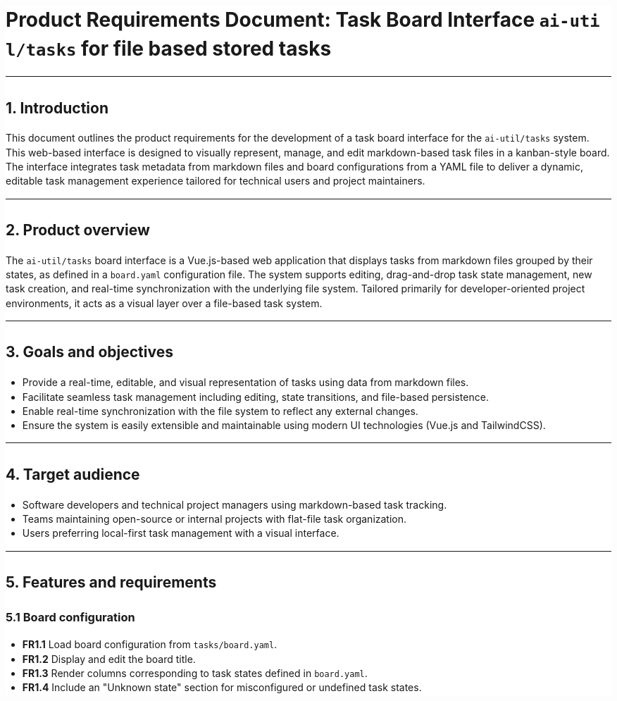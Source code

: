 # Product Requirements Document: Task Board Interface `ai-util/tasks` for file based stored tasks

---

## 1. Introduction

This document outlines the product requirements for the development of a task board interface for the `ai-util/tasks` system. This web-based interface is designed to visually represent, manage, and edit markdown-based task files in a kanban-style board. The interface integrates task metadata from markdown files and board configurations from a YAML file to deliver a dynamic, editable task management experience tailored for technical users and project maintainers.

---

## 2. Product overview

The `ai-util/tasks` board interface is a Vue.js-based web application that displays tasks from markdown files grouped by their states, as defined in a `board.yaml` configuration file. The system supports editing, drag-and-drop task state management, new task creation, and real-time synchronization with the underlying file system. Tailored primarily for developer-oriented project environments, it acts as a visual layer over a file-based task system.

---

## 3. Goals and objectives

- Provide a real-time, editable, and visual representation of tasks using data from markdown files.
- Facilitate seamless task management including editing, state transitions, and file-based persistence.
- Enable real-time synchronization with the file system to reflect any external changes.
- Ensure the system is easily extensible and maintainable using modern UI technologies (Vue.js and TailwindCSS).

---

## 4. Target audience

- Software developers and technical project managers using markdown-based task tracking.
- Teams maintaining open-source or internal projects with flat-file task organization.
- Users preferring local-first task management with a visual interface.

---

## 5. Features and requirements

### 5.1 Board configuration

- **FR1.1** Load board configuration from `tasks/board.yaml`.
- **FR1.2** Display and edit the board title.
- **FR1.3** Render columns corresponding to task states defined in `board.yaml`.
- **FR1.4** Include an "Unknown state" section for misconfigured or undefined task states.
